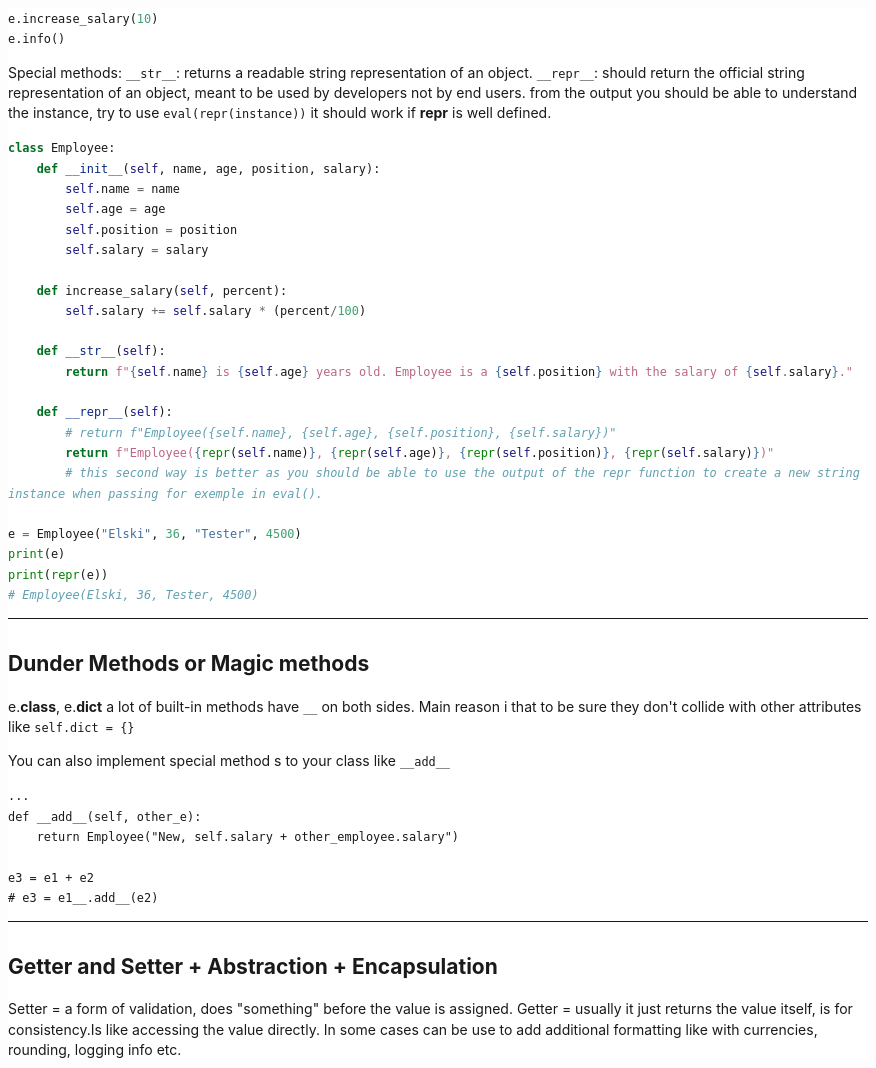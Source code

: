 ```python
e.increase_salary(10)
e.info()
```
Special methods:
`__str__`: returns a readable string representation of an object.
`__repr__`: should return the official string representation of an object, meant to be used by developers not by end users.
            from the output you should be able to understand the instance, try to use `eval(repr(instance))` it should work if __repr__ is well defined.
```python
class Employee:
    def __init__(self, name, age, position, salary):
        self.name = name
        self.age = age
        self.position = position
        self.salary = salary
        
    def increase_salary(self, percent):
        self.salary += self.salary * (percent/100)
        
    def __str__(self):
        return f"{self.name} is {self.age} years old. Employee is a {self.position} with the salary of {self.salary}."
    
    def __repr__(self):
        # return f"Employee({self.name}, {self.age}, {self.position}, {self.salary})"
        return f"Employee({repr(self.name)}, {repr(self.age)}, {repr(self.position)}, {repr(self.salary)})"
        # this second way is better as you should be able to use the output of the repr function to create a new string instance when passing for exemple in eval().

e = Employee("Elski", 36, "Tester", 4500) 
print(e)
print(repr(e))
# Employee(Elski, 36, Tester, 4500)

```
___
## Dunder Methods or Magic methods
e.__class__, e.__dict__ a lot of built-in methods have `__` on both sides.
Main reason i that to be sure they don't collide with other attributes like `self.dict = {}`

You can also implement special method s to your class like `__add__`

```
...
def __add__(self, other_e):
    return Employee("New, self.salary + other_employee.salary")

e3 = e1 + e2
# e3 = e1__.add__(e2)
```
___
## Getter and Setter + Abstraction + Encapsulation
Setter = a form of validation, does "something" before the value is assigned.
Getter = usually it just returns the value itself, is for consistency.Is like accessing the value directly.
        In some cases can be use to add additional formatting like with currencies, rounding, logging info etc.

